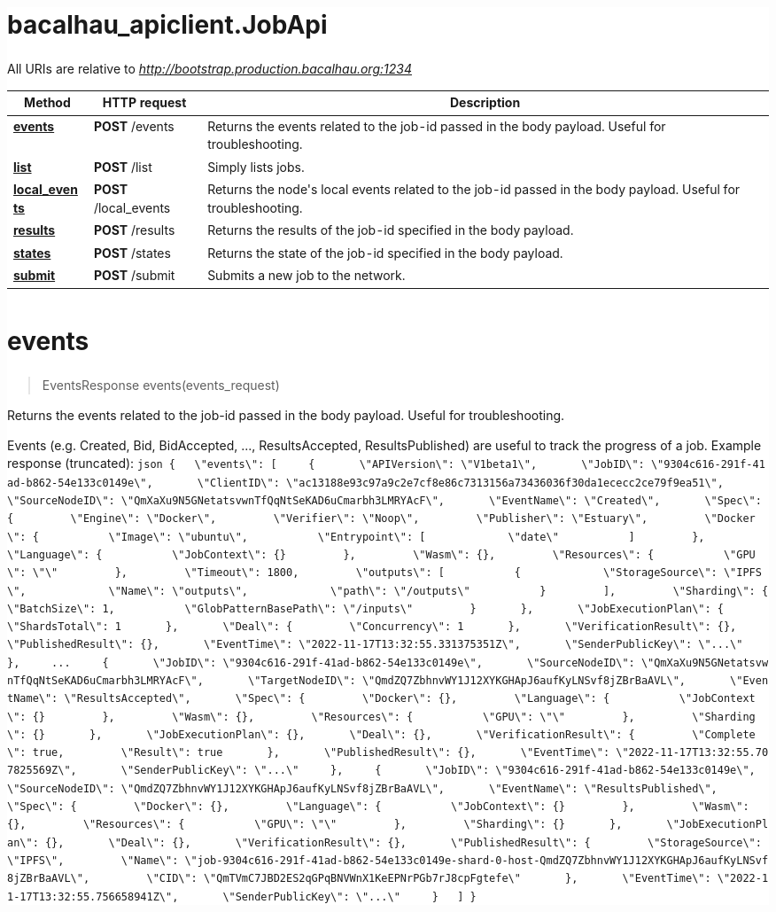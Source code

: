 # bacalhau_apiclient.JobApi

All URIs are relative to *http://bootstrap.production.bacalhau.org:1234*

Method | HTTP request | Description
------------- | ------------- | -------------
[**events**](JobApi.md#events) | **POST** /events | Returns the events related to the job-id passed in the body payload. Useful for troubleshooting.
[**list**](JobApi.md#list) | **POST** /list | Simply lists jobs.
[**local_events**](JobApi.md#local_events) | **POST** /local_events | Returns the node&#39;s local events related to the job-id passed in the body payload. Useful for troubleshooting.
[**results**](JobApi.md#results) | **POST** /results | Returns the results of the job-id specified in the body payload.
[**states**](JobApi.md#states) | **POST** /states | Returns the state of the job-id specified in the body payload.
[**submit**](JobApi.md#submit) | **POST** /submit | Submits a new job to the network.


# **events**
> EventsResponse events(events_request)

Returns the events related to the job-id passed in the body payload. Useful for troubleshooting.

Events (e.g. Created, Bid, BidAccepted, ..., ResultsAccepted, ResultsPublished) are useful to track the progress of a job.  Example response (truncated): ```json {   \"events\": [     {       \"APIVersion\": \"V1beta1\",       \"JobID\": \"9304c616-291f-41ad-b862-54e133c0149e\",       \"ClientID\": \"ac13188e93c97a9c2e7cf8e86c7313156a73436036f30da1ececc2ce79f9ea51\",       \"SourceNodeID\": \"QmXaXu9N5GNetatsvwnTfQqNtSeKAD6uCmarbh3LMRYAcF\",       \"EventName\": \"Created\",       \"Spec\": {         \"Engine\": \"Docker\",         \"Verifier\": \"Noop\",         \"Publisher\": \"Estuary\",         \"Docker\": {           \"Image\": \"ubuntu\",           \"Entrypoint\": [             \"date\"           ]         },         \"Language\": {           \"JobContext\": {}         },         \"Wasm\": {},         \"Resources\": {           \"GPU\": \"\"         },         \"Timeout\": 1800,         \"outputs\": [           {             \"StorageSource\": \"IPFS\",             \"Name\": \"outputs\",             \"path\": \"/outputs\"           }         ],         \"Sharding\": {           \"BatchSize\": 1,           \"GlobPatternBasePath\": \"/inputs\"         }       },       \"JobExecutionPlan\": {         \"ShardsTotal\": 1       },       \"Deal\": {         \"Concurrency\": 1       },       \"VerificationResult\": {},       \"PublishedResult\": {},       \"EventTime\": \"2022-11-17T13:32:55.331375351Z\",       \"SenderPublicKey\": \"...\"     },     ...     {       \"JobID\": \"9304c616-291f-41ad-b862-54e133c0149e\",       \"SourceNodeID\": \"QmXaXu9N5GNetatsvwnTfQqNtSeKAD6uCmarbh3LMRYAcF\",       \"TargetNodeID\": \"QmdZQ7ZbhnvWY1J12XYKGHApJ6aufKyLNSvf8jZBrBaAVL\",       \"EventName\": \"ResultsAccepted\",       \"Spec\": {         \"Docker\": {},         \"Language\": {           \"JobContext\": {}         },         \"Wasm\": {},         \"Resources\": {           \"GPU\": \"\"         },         \"Sharding\": {}       },       \"JobExecutionPlan\": {},       \"Deal\": {},       \"VerificationResult\": {         \"Complete\": true,         \"Result\": true       },       \"PublishedResult\": {},       \"EventTime\": \"2022-11-17T13:32:55.707825569Z\",       \"SenderPublicKey\": \"...\"     },     {       \"JobID\": \"9304c616-291f-41ad-b862-54e133c0149e\",       \"SourceNodeID\": \"QmdZQ7ZbhnvWY1J12XYKGHApJ6aufKyLNSvf8jZBrBaAVL\",       \"EventName\": \"ResultsPublished\",       \"Spec\": {         \"Docker\": {},         \"Language\": {           \"JobContext\": {}         },         \"Wasm\": {},         \"Resources\": {           \"GPU\": \"\"         },         \"Sharding\": {}       },       \"JobExecutionPlan\": {},       \"Deal\": {},       \"VerificationResult\": {},       \"PublishedResult\": {         \"StorageSource\": \"IPFS\",         \"Name\": \"job-9304c616-291f-41ad-b862-54e133c0149e-shard-0-host-QmdZQ7ZbhnvWY1J12XYKGHApJ6aufKyLNSvf8jZBrBaAVL\",         \"CID\": \"QmTVmC7JBD2ES2qGPqBNVWnX1KeEPNrPGb7rJ8cpFgtefe\"       },       \"EventTime\": \"2022-11-17T13:32:55.756658941Z\",       \"SenderPublicKey\": \"...\"     }   ] } ```
